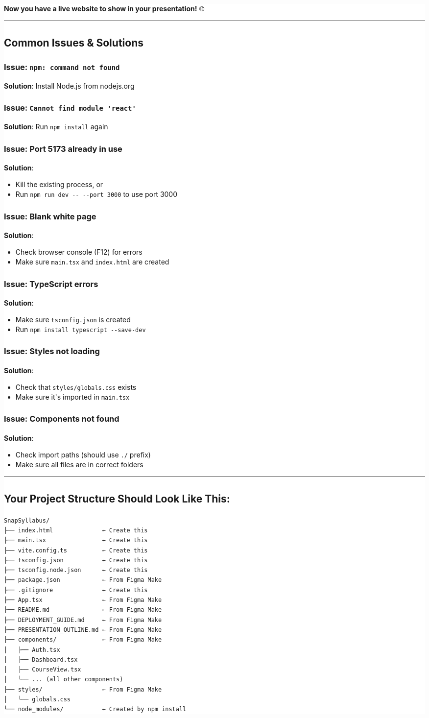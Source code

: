 **Now you have a live website to show in your presentation!** 🌐

---

## Common Issues & Solutions

### Issue: `npm: command not found`
**Solution**: Install Node.js from nodejs.org

### Issue: `Cannot find module 'react'`
**Solution**: Run `npm install` again

### Issue: Port 5173 already in use
**Solution**: 
- Kill the existing process, or
- Run `npm run dev -- --port 3000` to use port 3000

### Issue: Blank white page
**Solution**: 
- Check browser console (F12) for errors
- Make sure `main.tsx` and `index.html` are created

### Issue: TypeScript errors
**Solution**: 
- Make sure `tsconfig.json` is created
- Run `npm install typescript --save-dev`

### Issue: Styles not loading
**Solution**: 
- Check that `styles/globals.css` exists
- Make sure it's imported in `main.tsx`

### Issue: Components not found
**Solution**: 
- Check import paths (should use `./` prefix)
- Make sure all files are in correct folders

---

## Your Project Structure Should Look Like This:

```
SnapSyllabus/
├── index.html              ← Create this
├── main.tsx                ← Create this
├── vite.config.ts          ← Create this
├── tsconfig.json           ← Create this
├── tsconfig.node.json      ← Create this
├── package.json            ← From Figma Make
├── .gitignore              ← Create this
├── App.tsx                 ← From Figma Make
├── README.md               ← From Figma Make
├── DEPLOYMENT_GUIDE.md     ← From Figma Make
├── PRESENTATION_OUTLINE.md ← From Figma Make
├── components/             ← From Figma Make
│   ├── Auth.tsx
│   ├── Dashboard.tsx
│   ├── CourseView.tsx
│   └── ... (all other components)
├── styles/                 ← From Figma Make
│   └── globals.css
└── node_modules/           ← Created by npm install
```
